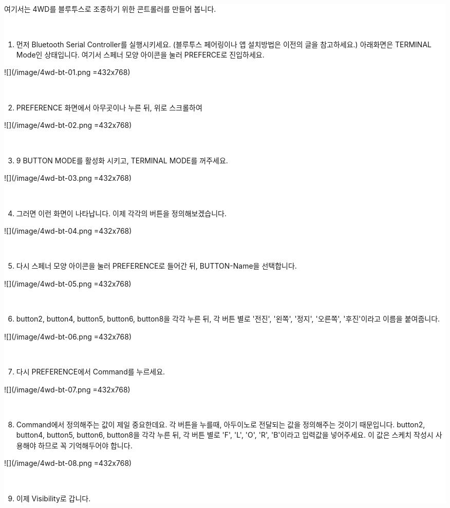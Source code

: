 여기서는 4WD를 블루투스로 조종하기 위한 콘트롤러를 만들어 봅니다.

<br>

1. 먼저 Bluetooth Serial Controller를 실행시키세요. (블루투스 페어링이나 앱 설치방법은 이전의 글을 참고하세요.)  아래화면은 TERMINAL Mode인 상태입니다. 여기서 스페너 모양 아이콘을 눌러 PREFERCE로 진입하세요.

![](/image/4wd-bt-01.png =432x768)

<br>

2. PREFERENCE 화면에서 아무곳이나 누른 뒤, 위로 스크롤하여

![](/image/4wd-bt-02.png =432x768)

<br>

3. 9 BUTTON MODE를 활성화 시키고, TERMINAL MODE를 꺼주세요.

![](/image/4wd-bt-03.png =432x768)

<br>

4. 그러면 이런 화면이 나타납니다. 이제 각각의 버튼을 정의해보겠습니다.

![](/image/4wd-bt-04.png =432x768)

<br>

5. 다시 스페너 모양 아이콘을 눌러 PREFERENCE로 들어간 뒤, BUTTON-Name을 선택합니다.

![](/image/4wd-bt-05.png =432x768)

<br>

6. button2, button4, button5, button6, button8을 각각 누른 뒤, 각 버튼 별로 '전진', '왼쪽', '정지', '오른쪽', '후진'이라고 이름을 붙여줍니다.

![](/image/4wd-bt-06.png =432x768)

<br>

7. 다시 PREFERENCE에서 Command를 누르세요.

![](/image/4wd-bt-07.png =432x768)

<br>

8. Command에서 정의해주는 값이 제일 중요한데요. 각 버튼을 누를때, 아두이노로 전달되는 값을 정의해주는 것이기 때문입니다. button2, button4, button5, button6, button8을 각각 누른 뒤, 각 버튼 별로 'F', 'L', 'O', 'R', 'B'이라고 입력값을 넣어주세요. 이 값은 스케치 작성시 사용해야 하므로 꼭 기억해두어야 합니다.

![](/image/4wd-bt-08.png =432x768)

<br>

9. 이제 Visibility로 갑니다.

